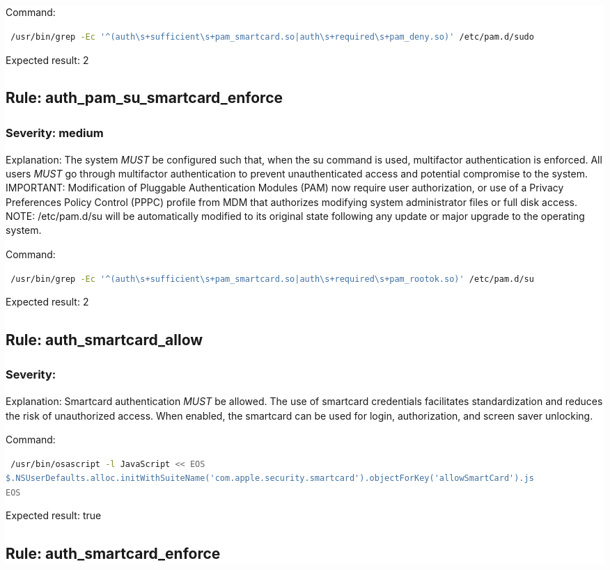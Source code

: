 
Command:
```bash
 /usr/bin/grep -Ec '^(auth\s+sufficient\s+pam_smartcard.so|auth\s+required\s+pam_deny.so)' /etc/pam.d/sudo
```

Expected result: 2

## Rule: auth_pam_su_smartcard_enforce

### Severity: medium

Explanation:
 The system _MUST_ be configured such that, when the su command is used, multifactor authentication is enforced.
All users _MUST_ go through multifactor authentication to prevent unauthenticated access and potential compromise to the system.
IMPORTANT: Modification of Pluggable Authentication Modules (PAM) now require user authorization, or use of a Privacy Preferences Policy Control (PPPC) profile from MDM that authorizes modifying system administrator files or full disk access.
NOTE: /etc/pam.d/su will be automatically modified to its original state following any update or major upgrade to the operating system.


Command:
```bash
 /usr/bin/grep -Ec '^(auth\s+sufficient\s+pam_smartcard.so|auth\s+required\s+pam_rootok.so)' /etc/pam.d/su
```

Expected result: 2

## Rule: auth_smartcard_allow

### Severity: 

Explanation:
 Smartcard authentication _MUST_ be allowed. 
The use of smartcard credentials facilitates standardization and reduces the risk of unauthorized access.
When enabled, the smartcard can be used for login, authorization, and screen saver unlocking.


Command:
```bash
 /usr/bin/osascript -l JavaScript << EOS
$.NSUserDefaults.alloc.initWithSuiteName('com.apple.security.smartcard').objectForKey('allowSmartCard').js
EOS
```

Expected result: true

## Rule: auth_smartcard_enforce
